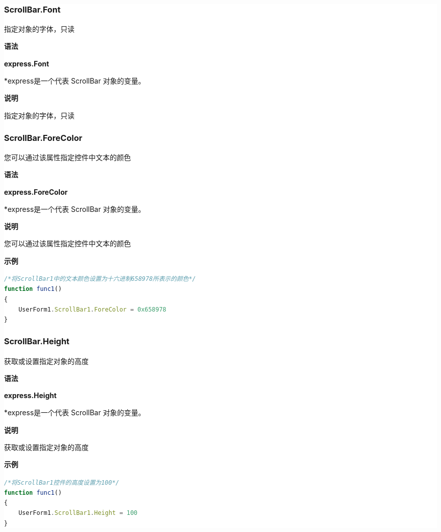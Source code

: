 ### ScrollBar.Font

指定对象的字体，只读

**语法**

**express.Font**

\*express是一个代表 ScrollBar 对象的变量。

**说明**

指定对象的字体，只读

### ScrollBar.ForeColor

您可以通过该属性指定控件中文本的颜色

**语法**

**express.ForeColor**

\*express是一个代表 ScrollBar 对象的变量。

**说明**

您可以通过该属性指定控件中文本的颜色

**示例**

``` JavaScript
/*将ScrollBar1中的文本颜色设置为十六进制658978所表示的颜色*/
function func1()
{
    UserForm1.ScrollBar1.ForeColor = 0x658978
}
```

### ScrollBar.Height

获取或设置指定对象的高度

**语法**

**express.Height**

\*express是一个代表 ScrollBar 对象的变量。

**说明**

获取或设置指定对象的高度

**示例**

``` JavaScript
/*将ScrollBar1控件的高度设置为100*/
function func1()
{
    UserForm1.ScrollBar1.Height = 100
}
```
